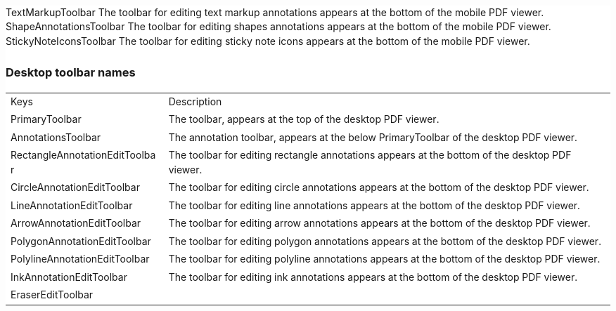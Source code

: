 <td>TextMarkupToolbar</td>
<td>The toolbar for editing text markup annotations appears at the bottom of the mobile PDF viewer.</td>
</tr>
<tr>
<td>ShapeAnnotationsToolbar</td>
<td>The toolbar for editing shapes annotations appears at the bottom of the mobile PDF viewer.</td>
</tr>
<tr>
<td>StickyNoteIconsToolbar</td>
<td>The toolbar for editing sticky note icons appears at the bottom of the mobile PDF viewer.</td>
</tr>
</table>

### Desktop toolbar names 

<table>
<tr>
<td>Keys</td>
<td>Description</td>
</tr>
<tr>
<td>PrimaryToolbar</td>
<td>The toolbar, appears at the top of the desktop PDF viewer.</td>
</tr>
<tr>
<td>AnnotationsToolbar</td>
<td>The annotation toolbar, appears at the below PrimaryToolbar of the desktop PDF viewer.</td>
</tr>
<tr>
<td>RectangleAnnotationEditToolbar</td>
<td>The toolbar for editing rectangle annotations appears at the bottom of the desktop PDF viewer.</td>
</tr>
<tr>
<td>CircleAnnotationEditToolbar</td>
<td>The toolbar for editing circle annotations appears at the bottom of the desktop PDF viewer.</td>
</tr>
<tr>
<td>LineAnnotationEditToolbar</td>
<td>The toolbar for editing line annotations appears at the bottom of the desktop PDF viewer.</td>
</tr>
<tr>
<td>ArrowAnnotationEditToolbar</td>
<td>The toolbar for editing arrow annotations appears at the bottom of the desktop PDF viewer.</td>
</tr>
<tr>
<td>PolygonAnnotationEditToolbar</td>
<td>The toolbar for editing polygon annotations appears at the bottom of the desktop PDF viewer.</td>
</tr>
<tr>
<td>PolylineAnnotationEditToolbar</td>
<td>The toolbar for editing polyline annotations appears at the bottom of the desktop PDF viewer.</td>
</tr>
<tr>
<td>InkAnnotationEditToolbar</td>
<td>The toolbar for editing ink annotations appears at the bottom of the desktop PDF viewer.</td>
</tr>
<tr>
<td>EraserEditToolbar</td>